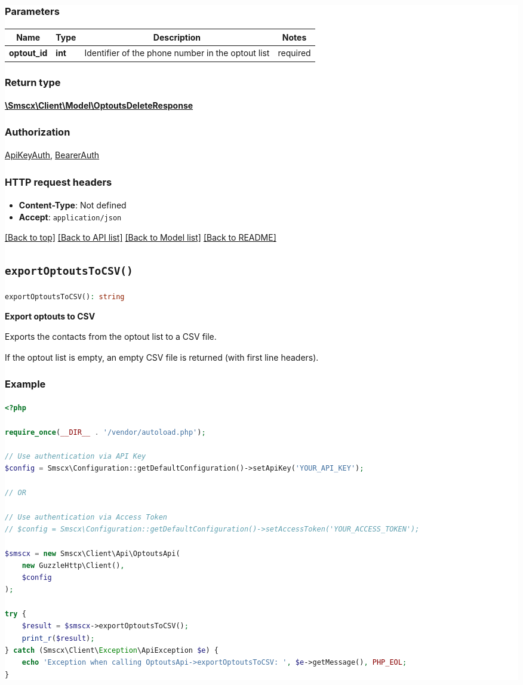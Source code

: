 ### Parameters

| Name | Type | Description  | Notes |
| ------------- | ------------- | ------------- | ------------- |
| **optout_id** | **int**| Identifier of the phone number in the optout list | required |

### Return type

[**\Smscx\Client\Model\OptoutsDeleteResponse**](../Model/OptoutsDeleteResponse.md)

### Authorization

[ApiKeyAuth](../../README.md#ApiKeyAuth), [BearerAuth](../../README.md#BearerAuth)

### HTTP request headers

- **Content-Type**: Not defined
- **Accept**: `application/json`

[[Back to top]](#) [[Back to API list]](../../README.md#endpoints)
[[Back to Model list]](../../README.md#models)
[[Back to README]](../../README.md)

## `exportOptoutsToCSV()`

```php
exportOptoutsToCSV(): string
```

**Export optouts to CSV**

Exports the contacts from the optout list to a CSV file.    

If the optout list is empty, an empty CSV file is returned (with first line headers).

### Example

```php
<?php

require_once(__DIR__ . '/vendor/autoload.php');

// Use authentication via API Key
$config = Smscx\Configuration::getDefaultConfiguration()->setApiKey('YOUR_API_KEY');

// OR

// Use authentication via Access Token
// $config = Smscx\Configuration::getDefaultConfiguration()->setAccessToken('YOUR_ACCESS_TOKEN');

$smscx = new Smscx\Client\Api\OptoutsApi(
    new GuzzleHttp\Client(),
    $config
);

try {
    $result = $smscx->exportOptoutsToCSV();
    print_r($result);
} catch (Smscx\Client\Exception\ApiException $e) {
    echo 'Exception when calling OptoutsApi->exportOptoutsToCSV: ', $e->getMessage(), PHP_EOL;
}
```
